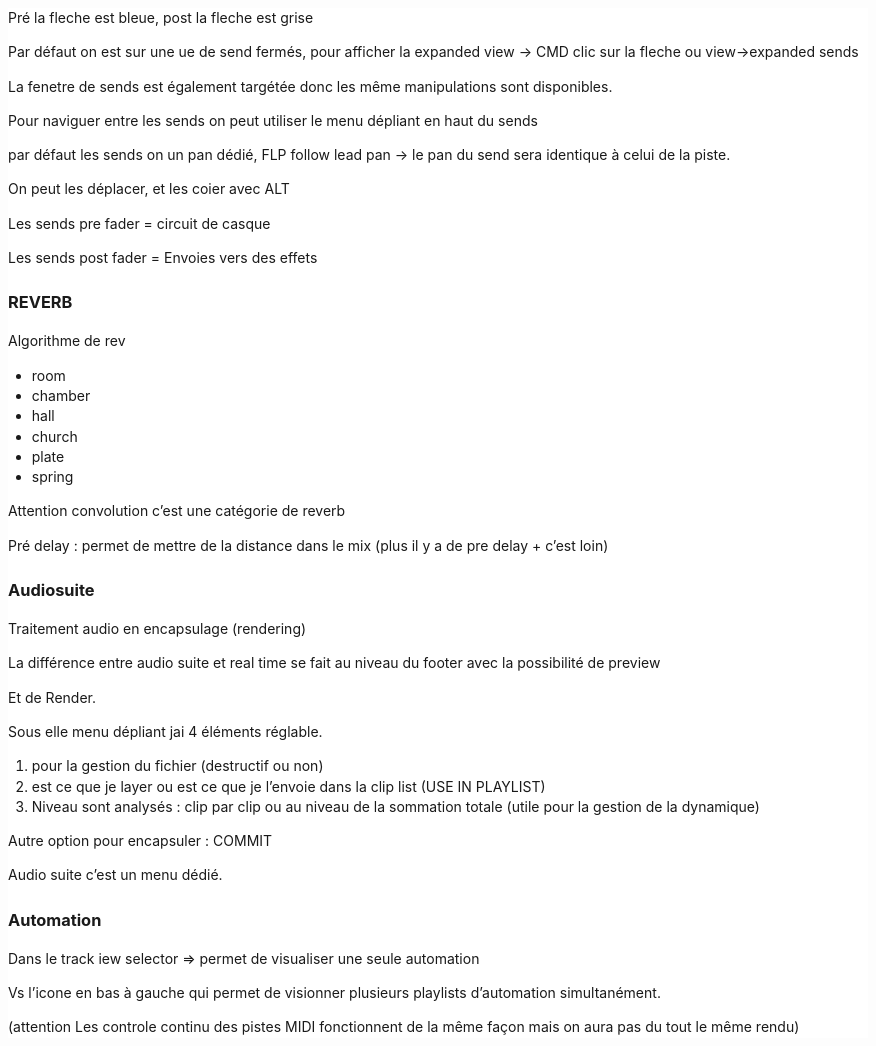 Pré la fleche est bleue, post la fleche est grise

Par défaut on est sur une ue de send fermés, pour afficher la expanded view → CMD clic sur la fleche ou view→expanded sends

La fenetre de sends est également targétée donc les même manipulations sont disponibles.

Pour naviguer entre les sends on peut utiliser le menu dépliant en haut du sends

par défaut les sends on un pan dédié, FLP follow lead pan → le pan du send sera identique à celui de la piste.

On peut les déplacer, et les coier avec ALT 

Les sends pre fader = circuit de casque

Les sends post fader = Envoies vers des effets

### REVERB

Algorithme de rev 

- room
- chamber
- hall
- church
- plate
- spring

Attention convolution c’est une catégorie de reverb

Pré delay : permet de mettre de la distance dans le mix (plus il y a de pre delay + c’est loin)

### Audiosuite

Traitement audio en encapsulage (rendering)

La différence entre audio suite et real time se fait au niveau du footer avec la possibilité de preview

Et de Render. 

Sous elle menu dépliant jai 4 éléments réglable.

1. pour la gestion du fichier  (destructif ou non)
2. est ce que je layer ou est ce que je l’envoie dans la clip list (USE IN PLAYLIST)
3. Niveau sont analysés : clip par clip ou au niveau de la sommation totale (utile pour la gestion de la dynamique)

Autre option pour encapsuler : COMMIT

Audio suite c’est un menu dédié.

### Automation

Dans le track iew selector ⇒ permet de visualiser une seule automation 

Vs l’icone en bas à gauche qui permet de visionner plusieurs playlists d’automation simultanément.

(attention Les controle continu des pistes MIDI fonctionnent de la même façon mais on aura pas du tout le même rendu)
